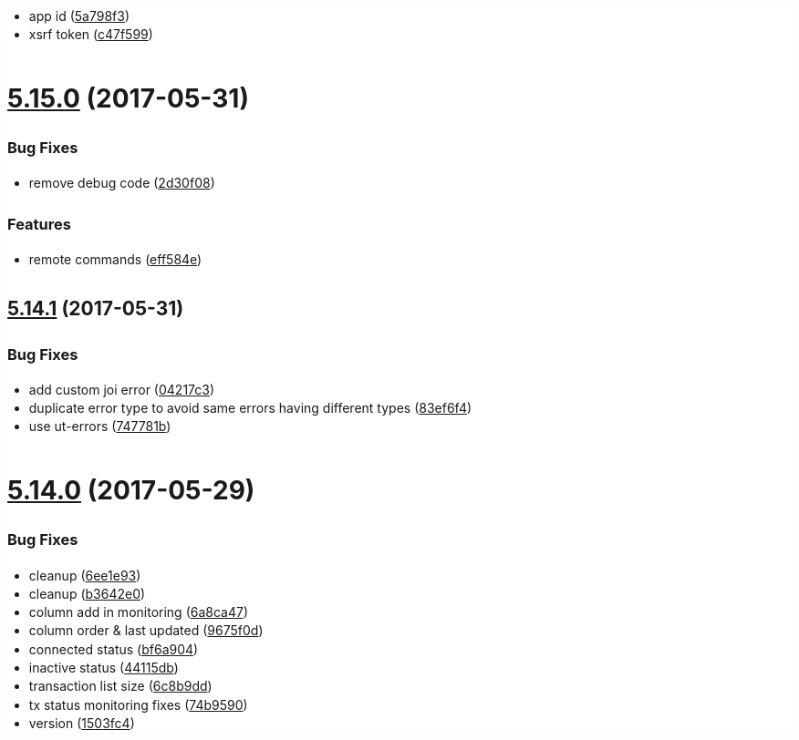 * app id ([5a798f3](https://git.softwaregroup-bg.com/ut5/ut-ctp/commit/5a798f3))
* xsrf token ([c47f599](https://git.softwaregroup-bg.com/ut5/ut-ctp/commit/c47f599))



<a name="5.15.0"></a>
# [5.15.0](https://git.softwaregroup-bg.com/ut5/ut-ctp/compare/v5.14.1...v5.15.0) (2017-05-31)


### Bug Fixes

* remove debug code ([2d30f08](https://git.softwaregroup-bg.com/ut5/ut-ctp/commit/2d30f08))


### Features

* remote commands ([eff584e](https://git.softwaregroup-bg.com/ut5/ut-ctp/commit/eff584e))



<a name="5.14.1"></a>
## [5.14.1](https://git.softwaregroup-bg.com/ut5/ut-ctp/compare/v5.14.0...v5.14.1) (2017-05-31)


### Bug Fixes

* add custom joi error ([04217c3](https://git.softwaregroup-bg.com/ut5/ut-ctp/commit/04217c3))
* duplicate error type to avoid same errors having different types ([83ef6f4](https://git.softwaregroup-bg.com/ut5/ut-ctp/commit/83ef6f4))
* use ut-errors ([747781b](https://git.softwaregroup-bg.com/ut5/ut-ctp/commit/747781b))



<a name="5.14.0"></a>
# [5.14.0](https://git.softwaregroup-bg.com/ut5/ut-ctp/compare/v5.13.0...v5.14.0) (2017-05-29)


### Bug Fixes

* cleanup ([6ee1e93](https://git.softwaregroup-bg.com/ut5/ut-ctp/commit/6ee1e93))
* cleanup ([b3642e0](https://git.softwaregroup-bg.com/ut5/ut-ctp/commit/b3642e0))
* column add in monitoring ([6a8ca47](https://git.softwaregroup-bg.com/ut5/ut-ctp/commit/6a8ca47))
* column order & last updated ([9675f0d](https://git.softwaregroup-bg.com/ut5/ut-ctp/commit/9675f0d))
* connected status ([bf6a904](https://git.softwaregroup-bg.com/ut5/ut-ctp/commit/bf6a904))
* inactive status ([44115db](https://git.softwaregroup-bg.com/ut5/ut-ctp/commit/44115db))
* transaction list size ([6c8b9dd](https://git.softwaregroup-bg.com/ut5/ut-ctp/commit/6c8b9dd))
* tx status monitoring fixes ([74b9590](https://git.softwaregroup-bg.com/ut5/ut-ctp/commit/74b9590))
* version ([1503fc4](https://git.softwaregroup-bg.com/ut5/ut-ctp/commit/1503fc4))
